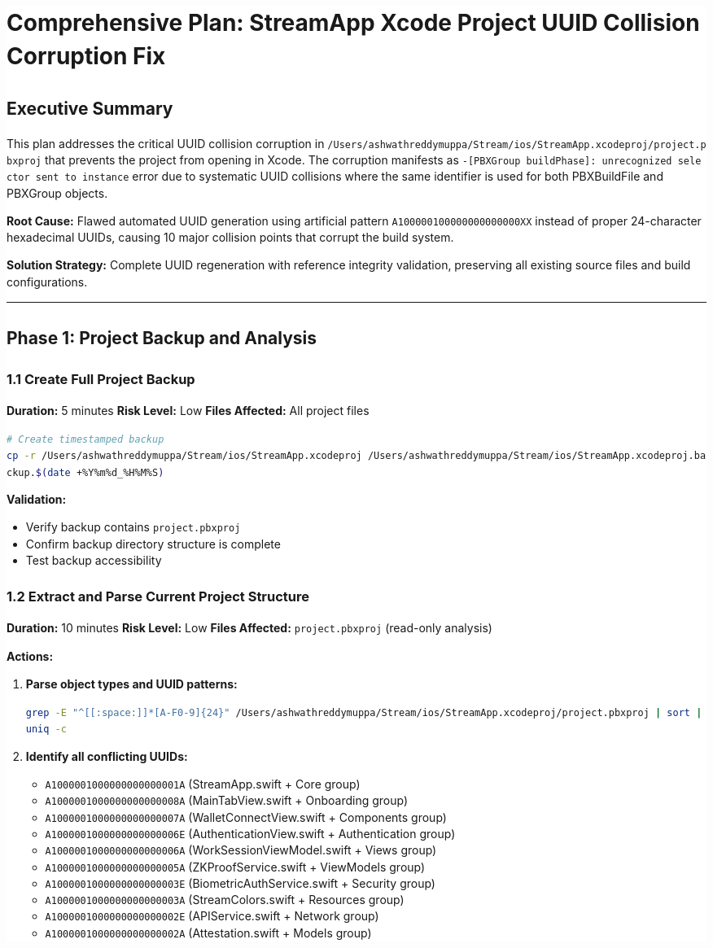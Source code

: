 # Comprehensive Plan: StreamApp Xcode Project UUID Collision Corruption Fix

## Executive Summary

This plan addresses the critical UUID collision corruption in `/Users/ashwathreddymuppa/Stream/ios/StreamApp.xcodeproj/project.pbxproj` that prevents the project from opening in Xcode. The corruption manifests as `-[PBXGroup buildPhase]: unrecognized selector sent to instance` error due to systematic UUID collisions where the same identifier is used for both PBXBuildFile and PBXGroup objects.

**Root Cause:** Flawed automated UUID generation using artificial pattern `A100000100000000000000XX` instead of proper 24-character hexadecimal UUIDs, causing 10 major collision points that corrupt the build system.

**Solution Strategy:** Complete UUID regeneration with reference integrity validation, preserving all existing source files and build configurations.

---

## Phase 1: Project Backup and Analysis

### 1.1 Create Full Project Backup
**Duration:** 5 minutes
**Risk Level:** Low
**Files Affected:** All project files

```bash
# Create timestamped backup
cp -r /Users/ashwathreddymuppa/Stream/ios/StreamApp.xcodeproj /Users/ashwathreddymuppa/Stream/ios/StreamApp.xcodeproj.backup.$(date +%Y%m%d_%H%M%S)
```

**Validation:**
- Verify backup contains `project.pbxproj`
- Confirm backup directory structure is complete
- Test backup accessibility

### 1.2 Extract and Parse Current Project Structure
**Duration:** 10 minutes
**Risk Level:** Low
**Files Affected:** `project.pbxproj` (read-only analysis)

**Actions:**
1. **Parse object types and UUID patterns:**
   ```bash
   grep -E "^[[:space:]]*[A-F0-9]{24}" /Users/ashwathreddymuppa/Stream/ios/StreamApp.xcodeproj/project.pbxproj | sort | uniq -c
   ```

2. **Identify all conflicting UUIDs:**
   - `A1000001000000000000001A` (StreamApp.swift + Core group)
   - `A1000001000000000000008A` (MainTabView.swift + Onboarding group)
   - `A1000001000000000000007A` (WalletConnectView.swift + Components group)
   - `A1000001000000000000006E` (AuthenticationView.swift + Authentication group)
   - `A1000001000000000000006A` (WorkSessionViewModel.swift + Views group)
   - `A1000001000000000000005A` (ZKProofService.swift + ViewModels group)
   - `A1000001000000000000003E` (BiometricAuthService.swift + Security group)
   - `A1000001000000000000003A` (StreamColors.swift + Resources group)
   - `A1000001000000000000002E` (APIService.swift + Network group)
   - `A1000001000000000000002A` (Attestation.swift + Models group)
